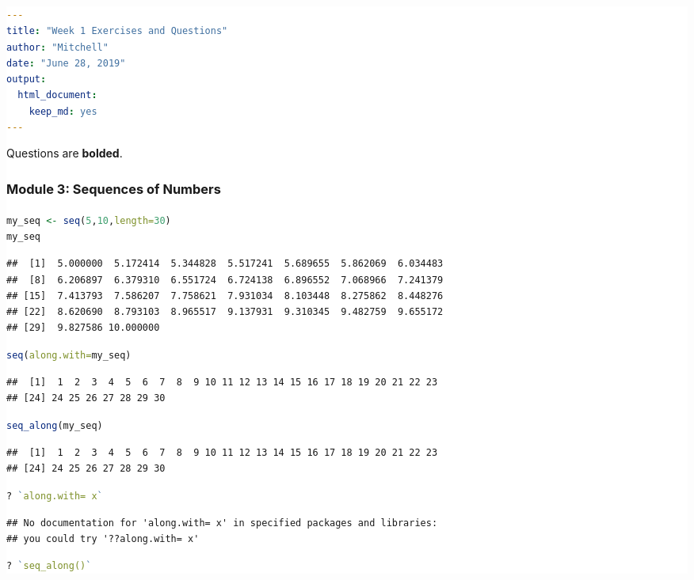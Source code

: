 ```yaml
---
title: "Week 1 Exercises and Questions"
author: "Mitchell"
date: "June 28, 2019"
output: 
  html_document: 
    keep_md: yes
---
```

Questions are **bolded**. 

### Module 3: Sequences of Numbers 


```r
my_seq <- seq(5,10,length=30)
my_seq
```

```
##  [1]  5.000000  5.172414  5.344828  5.517241  5.689655  5.862069  6.034483
##  [8]  6.206897  6.379310  6.551724  6.724138  6.896552  7.068966  7.241379
## [15]  7.413793  7.586207  7.758621  7.931034  8.103448  8.275862  8.448276
## [22]  8.620690  8.793103  8.965517  9.137931  9.310345  9.482759  9.655172
## [29]  9.827586 10.000000
```

```r
seq(along.with=my_seq)
```

```
##  [1]  1  2  3  4  5  6  7  8  9 10 11 12 13 14 15 16 17 18 19 20 21 22 23
## [24] 24 25 26 27 28 29 30
```

```r
seq_along(my_seq)
```

```
##  [1]  1  2  3  4  5  6  7  8  9 10 11 12 13 14 15 16 17 18 19 20 21 22 23
## [24] 24 25 26 27 28 29 30
```

```r
? `along.with= x`
```

```
## No documentation for 'along.with= x' in specified packages and libraries:
## you could try '??along.with= x'
```

```r
? `seq_along()`
```

